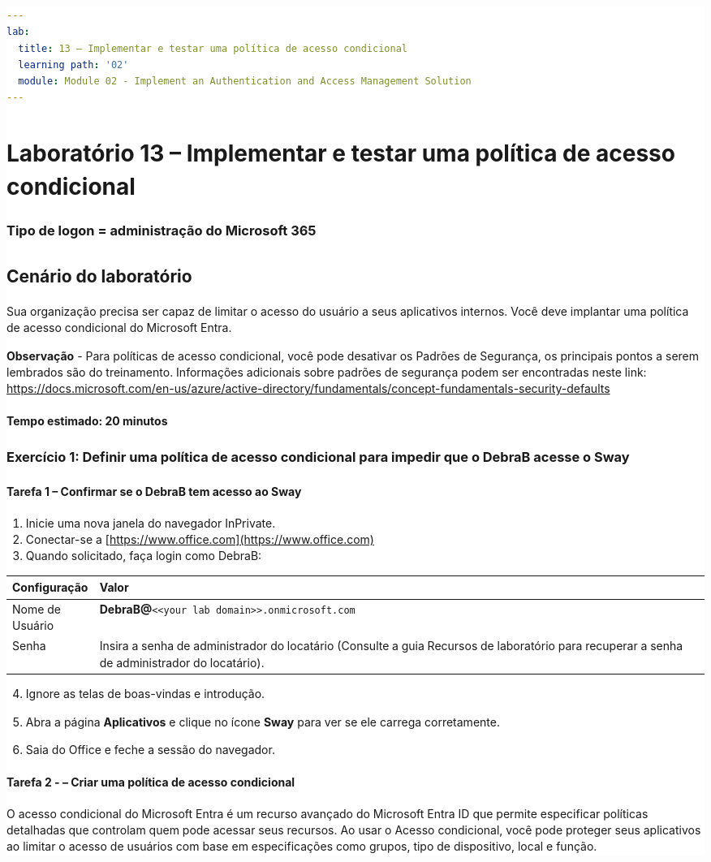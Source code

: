 ```yaml
---
lab:
  title: 13 – Implementar e testar uma política de acesso condicional
  learning path: '02'
  module: Module 02 - Implement an Authentication and Access Management Solution
---
```


# Laboratório 13 – Implementar e testar uma política de acesso condicional

### Tipo de logon = administração do Microsoft 365

## Cenário do laboratório

Sua organização precisa ser capaz de limitar o acesso do usuário a seus aplicativos internos. Você deve implantar uma política de acesso condicional do Microsoft Entra.

**Observação** - Para políticas de acesso condicional, você pode desativar os Padrões de Segurança, os principais pontos a serem lembrados são do treinamento.  Informações adicionais sobre padrões de segurança podem ser encontradas neste link: <https://docs.microsoft.com/en-us/azure/active-directory/fundamentals/concept-fundamentals-security-defaults>

#### Tempo estimado: 20 minutos

### Exercício 1: Definir uma política de acesso condicional para impedir que o DebraB acesse o Sway

#### Tarefa 1 – Confirmar se o DebraB tem acesso ao Sway


1. Inicie uma nova janela do navegador InPrivate.
2. Conectar-se a [https://www.office.com](https://www.office.com) 
3. Quando solicitado, faça login como DebraB:

  | Configuração | Valor |
  | :--- | :--- |
  | Nome de Usuário | **DebraB@**`<<your lab domain>>.onmicrosoft.com` |
  | Senha | Insira a senha de administrador do locatário (Consulte a guia Recursos de laboratório para recuperar a senha de administrador do locatário). |
    
4. Ignore as telas de boas-vindas e introdução.

5. Abra a página **Aplicativos** e clique no ícone **Sway** para ver se ele carrega corretamente.

6. Saia do Office e feche a sessão do navegador.

#### Tarefa 2 - – Criar uma política de acesso condicional

O acesso condicional do Microsoft Entra é um recurso avançado do Microsoft Entra ID que permite especificar políticas detalhadas que controlam quem pode acessar seus recursos. Ao usar o Acesso condicional, você pode proteger seus aplicativos ao limitar o acesso de usuários com base em especificações como grupos, tipo de dispositivo, local e função.
